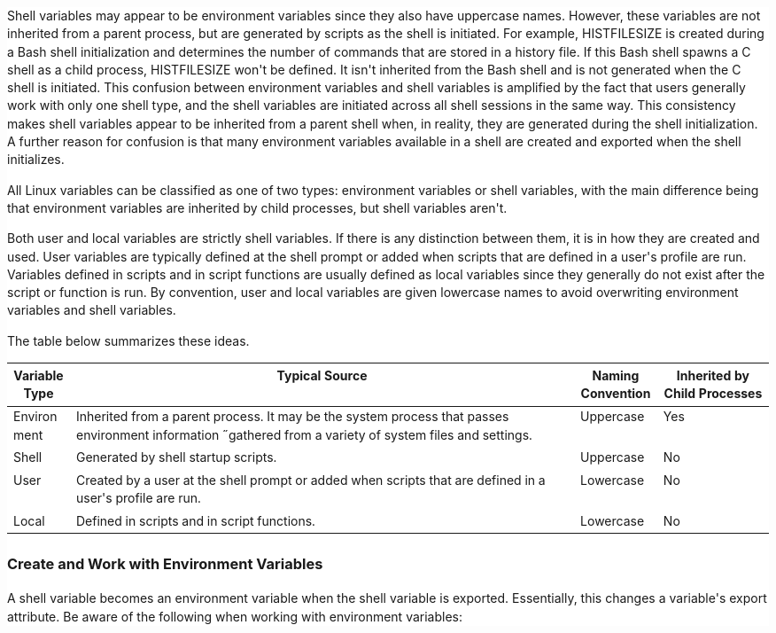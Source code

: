 Shell variables may appear to be environment variables since they also have uppercase names. However, these variables are not inherited from a parent process, but are generated by scripts as the shell is initiated. For example, HISTFILESIZE is created during a Bash shell initialization and determines the number of commands that are stored in a history file. If this Bash shell spawns a C shell as a child process, HISTFILESIZE won't be defined. It isn't inherited from the Bash shell and is not generated when the C shell is initiated. This confusion between environment variables and shell variables is amplified by the fact that users generally work with only one shell type, and the shell variables are initiated across all shell sessions in the same way. This consistency makes shell variables appear to be inherited from a parent shell when, in reality, they are generated during the shell initialization. A further reason for confusion is that many environment variables available in a shell are created and exported when the shell initializes.

All Linux variables can be classified as one of two types: environment variables or shell variables, with the main difference being that environment variables are inherited by child processes, but shell variables aren't.

Both user and local variables are strictly shell variables. If there is any distinction between them, it is in how they are created and used. User variables are typically defined at the shell prompt or added when scripts that are defined in a user's profile are run. Variables defined in scripts and in script functions are usually defined as local variables since they generally do not exist after the script or function is run. By convention, user and local variables are given lowercase names to avoid overwriting environment variables and shell variables.

The table below summarizes these ideas.

<table><thead>
<tr><th>Variable Type</th>
<th scope="col" >Typical Source</th>
<th scope="col" >Naming Convention</th>
<th scope="col" >Inherited by Child Processes</th></tr></thead>
<tbody><tr><td>Environment</td>
<td>Inherited from a parent process. It may be the system process 
that passes environment information ˝gathered from a variety of system files and settings.</td>
<td>Uppercase</td>
<td>Yes</td></tr>
<tr><td>Shell</td>
<td>Generated by shell startup scripts.</td>
<td>Uppercase</td>
<td>No</td></tr>
<tr><td>User</td>
<td>Created by a user at the shell prompt or added when scripts that are defined in a user's profile are
run.</td>
<td>Lowercase</td>
<td>No</td></tr>
<tr><td>Local</td>
<td>Defined in scripts and in script functions.</td>
<td>Lowercase</td>
<td>No</td></tr></tbody></table>

### Create and Work with Environment Variables

A shell variable becomes an environment variable when the shell variable is exported. Essentially, this changes a variable's export attribute. Be aware of the following when working with environment variables:
